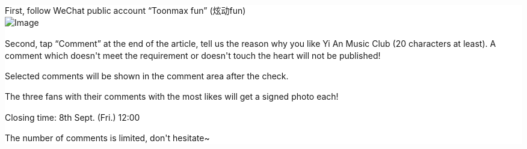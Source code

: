 First, follow WeChat public account “Toonmax fun” (炫动fun)  
![Image](http://mmbiz.qpic.cn/mmbiz_jpg/EXrxYhl6d1cEIxzibLqWuTcwGeLcQw8H0IExaBziccrd7BDZkkUHySMUTIKPyCYH1RJBwJnDCO3PBz4rF2gpGgcg/640)

Second, tap “Comment” at the end of the article, tell us the reason why you like Yi An Music Club (20 characters at least). A comment which doesn't meet the requirement or doesn't touch the heart will not be published!

Selected comments will be shown in the comment area after the check.

The three fans with their comments with the most likes will get a signed photo each!

Closing time: 8th Sept. (Fri.) 12:00

The number of comments is limited, don't hesitate~
